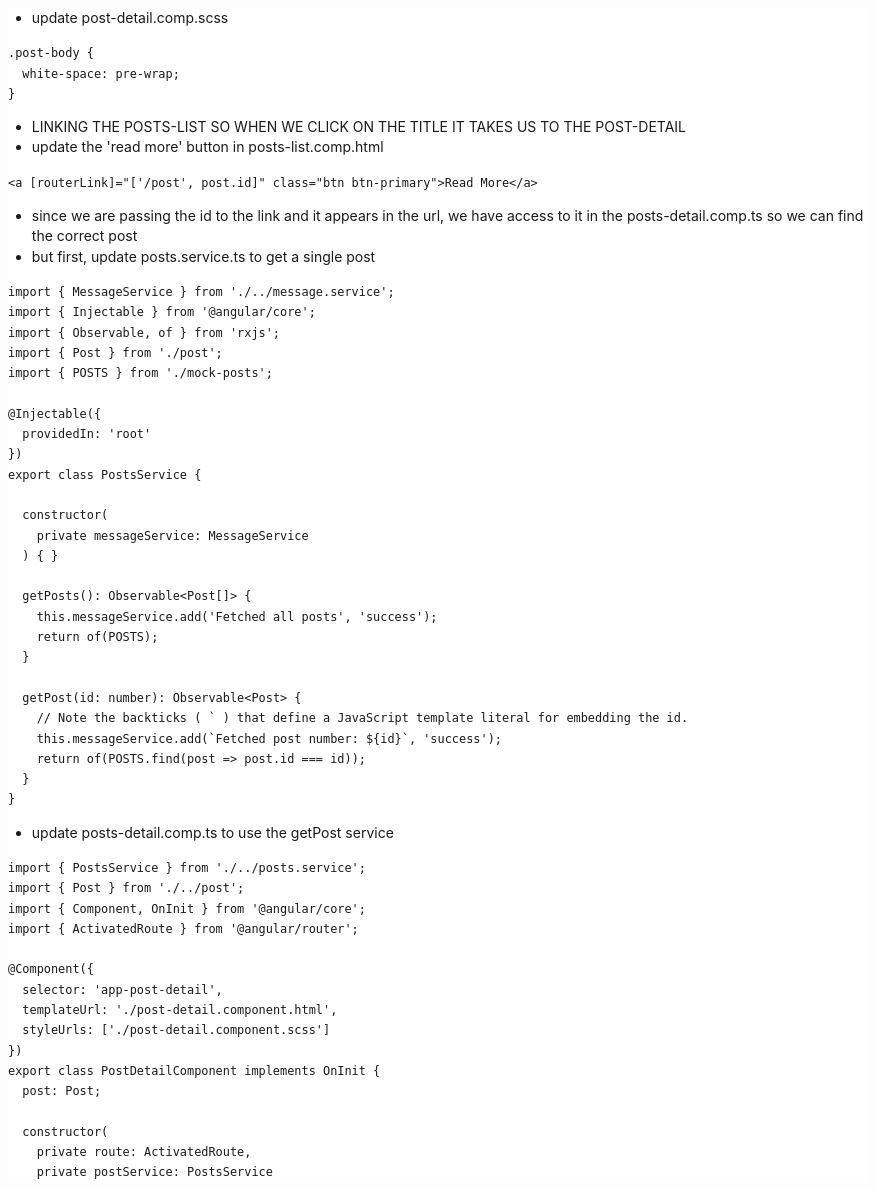 - update post-detail.comp.scss

```
.post-body {
  white-space: pre-wrap;
}
```

- LINKING THE POSTS-LIST SO WHEN WE CLICK ON THE TITLE IT TAKES US TO THE POST-DETAIL
- update the 'read more' button in posts-list.comp.html

```
<a [routerLink]="['/post', post.id]" class="btn btn-primary">Read More</a>
```

- since we are passing the id to the link and it appears in the url, we have access to it in the posts-detail.comp.ts so we can find the correct post
- but first, update posts.service.ts to get a single post

```
import { MessageService } from './../message.service';
import { Injectable } from '@angular/core';
import { Observable, of } from 'rxjs';
import { Post } from './post';
import { POSTS } from './mock-posts';

@Injectable({
  providedIn: 'root'
})
export class PostsService {

  constructor(
    private messageService: MessageService
  ) { }

  getPosts(): Observable<Post[]> {
    this.messageService.add('Fetched all posts', 'success');
    return of(POSTS);
  }

  getPost(id: number): Observable<Post> {
    // Note the backticks ( ` ) that define a JavaScript template literal for embedding the id.
    this.messageService.add(`Fetched post number: ${id}`, 'success');
    return of(POSTS.find(post => post.id === id));
  }
}

```

- update posts-detail.comp.ts to use the getPost service

```
import { PostsService } from './../posts.service';
import { Post } from './../post';
import { Component, OnInit } from '@angular/core';
import { ActivatedRoute } from '@angular/router';

@Component({
  selector: 'app-post-detail',
  templateUrl: './post-detail.component.html',
  styleUrls: ['./post-detail.component.scss']
})
export class PostDetailComponent implements OnInit {
  post: Post;

  constructor(
    private route: ActivatedRoute,
    private postService: PostsService
```